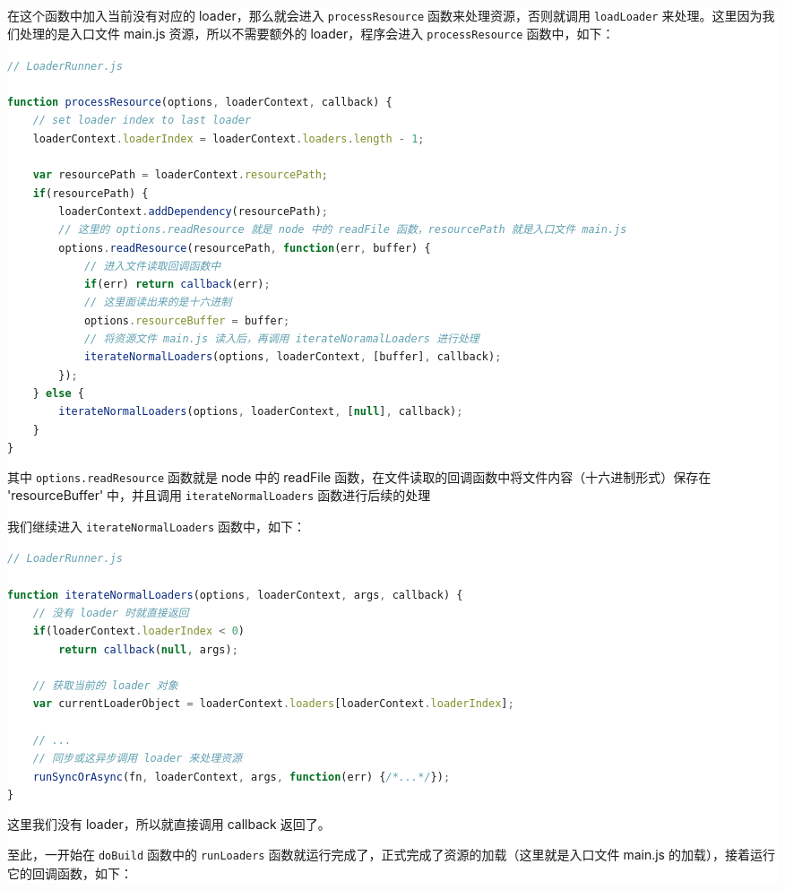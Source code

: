 在这个函数中加入当前没有对应的 loader，那么就会进入 ```processResource``` 函数来处理资源，否则就调用 ```loadLoader``` 来处理。这里因为我们处理的是入口文件 main.js 资源，所以不需要额外的 loader，程序会进入 ```processResource``` 函数中，如下：

```js
// LoaderRunner.js

function processResource(options, loaderContext, callback) {
    // set loader index to last loader
    loaderContext.loaderIndex = loaderContext.loaders.length - 1;

    var resourcePath = loaderContext.resourcePath;
    if(resourcePath) {
        loaderContext.addDependency(resourcePath);
        // 这里的 options.readResource 就是 node 中的 readFile 函数，resourcePath 就是入口文件 main.js
        options.readResource(resourcePath, function(err, buffer) {
            // 进入文件读取回调函数中
            if(err) return callback(err);
            // 这里面读出来的是十六进制
            options.resourceBuffer = buffer;
            // 将资源文件 main.js 读入后，再调用 iterateNoramalLoaders 进行处理
            iterateNormalLoaders(options, loaderContext, [buffer], callback);
        });
    } else {
        iterateNormalLoaders(options, loaderContext, [null], callback);
    }
}
```

其中 ```options.readResource``` 函数就是 node 中的 readFile 函数，在文件读取的回调函数中将文件内容（十六进制形式）保存在 'resourceBuffer' 中，并且调用 ```iterateNormalLoaders``` 函数进行后续的处理

我们继续进入 ```iterateNormalLoaders``` 函数中，如下：

```js
// LoaderRunner.js

function iterateNormalLoaders(options, loaderContext, args, callback) {
    // 没有 loader 时就直接返回
    if(loaderContext.loaderIndex < 0)
        return callback(null, args);

    // 获取当前的 loader 对象
    var currentLoaderObject = loaderContext.loaders[loaderContext.loaderIndex];

    // ...
    // 同步或这异步调用 loader 来处理资源
    runSyncOrAsync(fn, loaderContext, args, function(err) {/*...*/});
}
```

这里我们没有 loader，所以就直接调用 callback 返回了。

至此，一开始在 ```doBuild``` 函数中的 ```runLoaders``` 函数就运行完成了，正式完成了资源的加载（这里就是入口文件 main.js 的加载），接着运行它的回调函数，如下：
